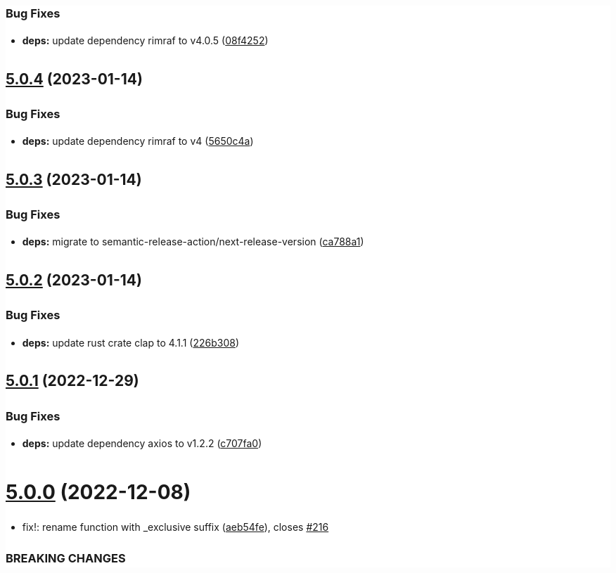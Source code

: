 
### Bug Fixes

* **deps:** update dependency rimraf to v4.0.5 ([08f4252](https://github.com/typescript-tools/monorepo/commit/08f42527bbafe2b5153b01e8b1be7fe7b8b72809))

## [5.0.4](https://github.com/typescript-tools/monorepo/compare/v5.0.3...v5.0.4) (2023-01-14)


### Bug Fixes

* **deps:** update dependency rimraf to v4 ([5650c4a](https://github.com/typescript-tools/monorepo/commit/5650c4a344b2185c73d17a77fb59c9742c2d916f))

## [5.0.3](https://github.com/typescript-tools/monorepo/compare/v5.0.2...v5.0.3) (2023-01-14)


### Bug Fixes

* **deps:** migrate to semantic-release-action/next-release-version ([ca788a1](https://github.com/typescript-tools/monorepo/commit/ca788a155886debd53aaf71e2edc066c09a2e41f))

## [5.0.2](https://github.com/typescript-tools/monorepo/compare/v5.0.1...v5.0.2) (2023-01-14)


### Bug Fixes

* **deps:** update rust crate clap to 4.1.1 ([226b308](https://github.com/typescript-tools/monorepo/commit/226b3085e95bce1fb36306e2e881710d946029c9))

## [5.0.1](https://github.com/typescript-tools/monorepo/compare/v5.0.0...v5.0.1) (2022-12-29)


### Bug Fixes

* **deps:** update dependency axios to v1.2.2 ([c707fa0](https://github.com/typescript-tools/monorepo/commit/c707fa06682c523f98c67bbd71fe868cd7260791))

# [5.0.0](https://github.com/typescript-tools/monorepo/compare/v4.3.5...v5.0.0) (2022-12-08)


* fix!: rename function with _exclusive suffix ([aeb54fe](https://github.com/typescript-tools/monorepo/commit/aeb54fe5cd802126417b6c0379ea5fa36e5e6076)), closes [#216](https://github.com/typescript-tools/monorepo/issues/216)


### BREAKING CHANGES
